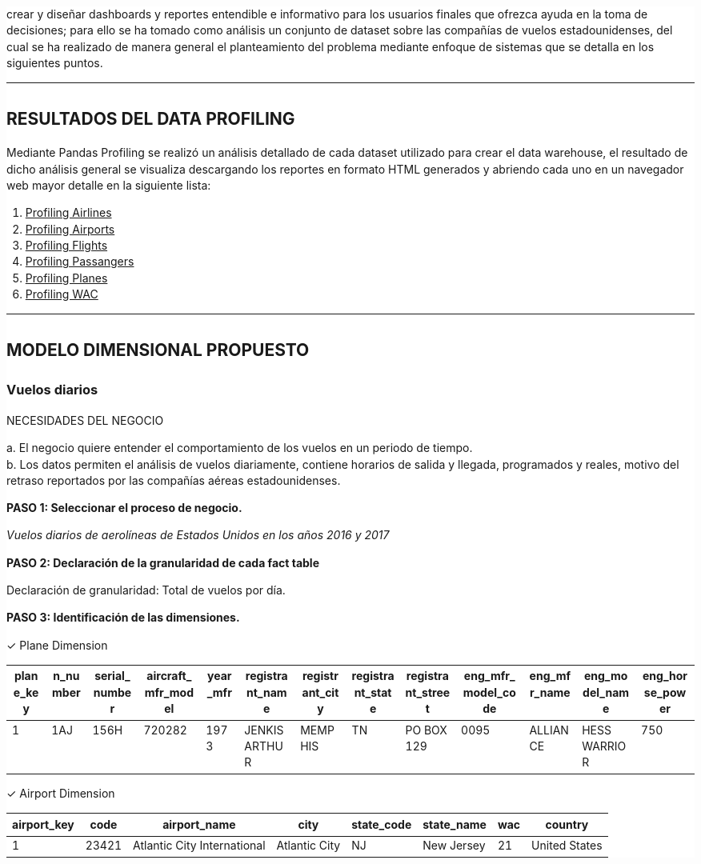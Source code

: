 crear y diseñar dashboards y reportes entendible e informativo para los usuarios finales que ofrezca
ayuda en la toma de decisiones; para ello se ha tomado como análisis un conjunto de dataset sobre
las compañías de vuelos estadounidenses, del cual se ha realizado de manera general el
planteamiento del problema mediante enfoque de sistemas que se detalla en los siguientes puntos.</p>

***
## RESULTADOS DEL DATA PROFILING

Mediante Pandas Profiling se realizó un análisis detallado de cada dataset utilizado para crear el data
warehouse, el resultado de dicho análisis general se visualiza descargando los reportes en formato HTML generados 
y abriendo cada uno en un navegador web mayor detalle en la siguiente lista:

1. [Profiling Airlines](src/data_profiling/Airline.html)
2. [Profiling Airports](src/data_profiling/Airport.html)
3. [Profiling Flights](src/data_profiling/Fligth.html)
4. [Profiling Passangers](src/data_profiling/Passangers.html)
5. [Profiling Planes](src/data_profiling/Plane.html)
6. [Profiling WAC](src/data_profiling/WAC.html)

***
## MODELO DIMENSIONAL PROPUESTO
### Vuelos diarios
<p style="text-align:justify">
NECESIDADES DEL NEGOCIO

a. El negocio quiere entender el comportamiento de los vuelos en un periodo de tiempo.<br>
b. Los datos permiten el análisis de vuelos diariamente, contiene horarios de salida y llegada, programados y reales, motivo del retraso reportados por
las compañías aéreas estadounidenses.</p>
**PASO 1: Seleccionar el proceso de negocio.**

*Vuelos diarios de aerolíneas de Estados Unidos en los años 2016 y 2017*

**PASO 2: Declaración de la granularidad de cada fact table**

Declaración de granularidad: Total de vuelos por día.

**PASO 3: Identificación de las dimensiones.**

✓ Plane Dimension<br>

| plane_key | n_number | serial_number | aircraft_mfr_model | year_mfr | registrant_name | registrant_city | registrant_state | registrant_street | eng_mfr_model_code | eng_mfr_name | eng_model_name | eng_horse_power |
|-----------|----------|---------------|--------------------|----------|-----------------|-----------------|------------------|-------------------|--------------------|--------------|----------------|-----------------|
| 1         | 1AJ      | 156H          | 720282             | 1973     | JENKIS ARTHUR   | MEMPHIS         | TN               | PO BOX 129        | 0095               | ALLIANCE     | HESS WARRIOR   | 750             |

✓ Airport Dimension<br>

| airport_key | code  | airport_name                | city          | state_code | state_name | wac | country       |
|-------------|-------|-----------------------------|---------------|------------|------------|-----|---------------|
| 1           | 23421 | Atlantic City International | Atlantic City | NJ         | New Jersey | 21  | United States |
